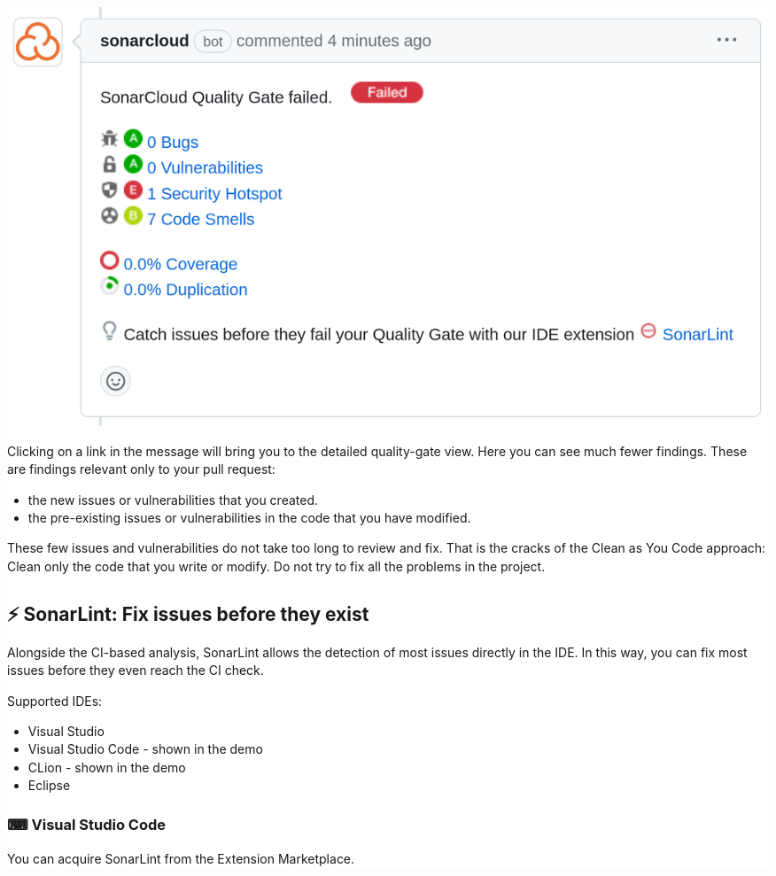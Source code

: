 ![Quality Gate failed](img/qg-failed.png)

Clicking on a link in the message will bring you to the detailed quality-gate view.
Here you can see much fewer findings.
These are findings relevant only to your pull request:
- the new issues or vulnerabilities that you created.
- the pre-existing issues or vulnerabilities in the code that you have modified.

These few issues and vulnerabilities do not take too long to review and fix.
That is the cracks of the Clean as You Code approach:
Clean only the code that you write or modify.
Do not try to fix all the problems in the project.

## ⚡ SonarLint: Fix issues before they exist

Alongside the CI-based analysis, SonarLint allows the detection of most issues directly in the IDE.
In this way, you can fix most issues before they even reach the CI check.

Supported IDEs:
- Visual Studio
- Visual Studio Code - shown in the demo
- CLion - shown in the demo
- Eclipse

### ⌨ Visual Studio Code

You can acquire SonarLint from the Extension Marketplace.
